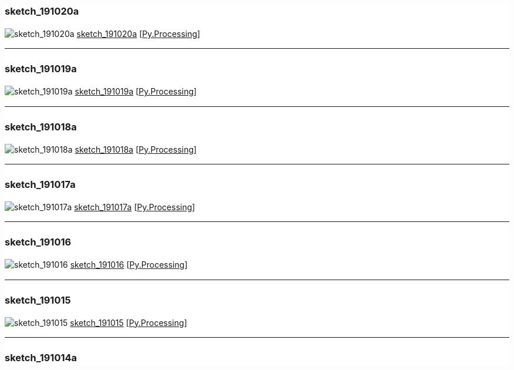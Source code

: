 
### sketch_191020a

![sketch_191020a](https://raw.githubusercontent.com/villares/sketch-a-day/main/2019/sketch_191020a/sketch_191020a.png)
[sketch_191020a](https://github.com/villares/sketch-a-day/tree/master/2019/sketch_191020a) [[Py.Processing](https://villares.github.io/como-instalar-o-processing-modo-python/index-EN)]

---

### sketch_191019a

![sketch_191019a](https://raw.githubusercontent.com/villares/sketch-a-day/main/2019/sketch_191019a/sketch_191019a.png)
[sketch_191019a](https://github.com/villares/sketch-a-day/tree/master/2019/sketch_191019a) [[Py.Processing](https://villares.github.io/como-instalar-o-processing-modo-python/index-EN)]

---

### sketch_191018a

![sketch_191018a](https://raw.githubusercontent.com/villares/sketch-a-day/main/2019/sketch_191018a/sketch_191018a.png)
[sketch_191018a](https://github.com/villares/sketch-a-day/tree/master/2019/sketch_191018a) [[Py.Processing](https://villares.github.io/como-instalar-o-processing-modo-python/index-EN)]

---

### sketch_191017a

![sketch_191017a](https://raw.githubusercontent.com/villares/sketch-a-day/main/2019/sketch_191017a/sketch_191017a.png)
[sketch_191017a](https://github.com/villares/sketch-a-day/tree/master/2019/sketch_191017a) [[Py.Processing](https://villares.github.io/como-instalar-o-processing-modo-python/index-EN)]

---

### sketch_191016

![sketch_191016](https://raw.githubusercontent.com/villares/sketch-a-day/main/2019/sketch_191016/sketch_191016.png)
[sketch_191016](https://github.com/villares/sketch-a-day/tree/master/2019/sketch_191016) [[Py.Processing](https://villares.github.io/como-instalar-o-processing-modo-python/index-EN)]

---

### sketch_191015

![sketch_191015](https://raw.githubusercontent.com/villares/sketch-a-day/main/2019/sketch_191015/sketch_191015.png)
[sketch_191015](https://github.com/villares/sketch-a-day/tree/master/2019/sketch_191015) [[Py.Processing](https://villares.github.io/como-instalar-o-processing-modo-python/index-EN)]

---

### sketch_191014a
